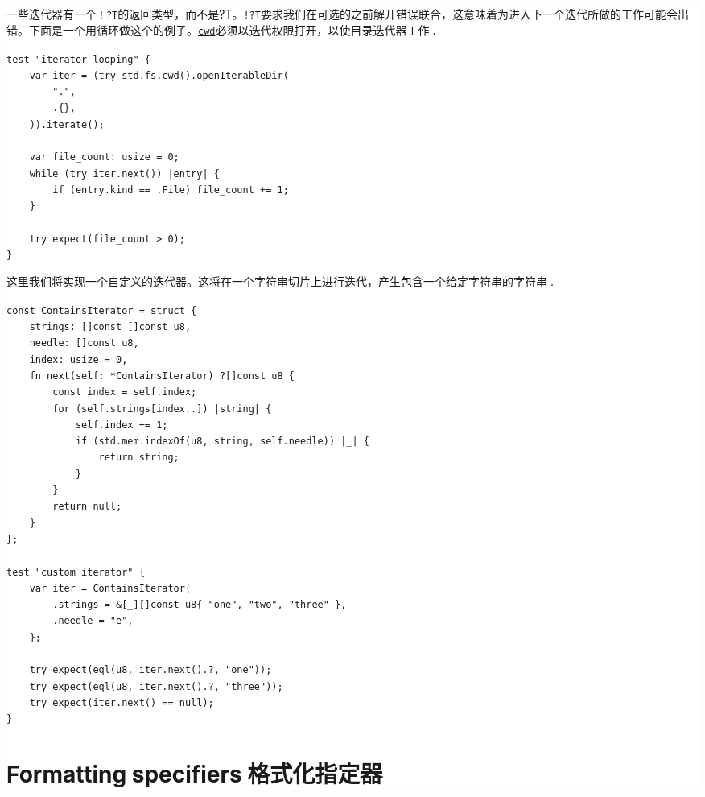 一些迭代器有一个`！?T`的返回类型，而不是?T。`!?T`要求我们在可选的之前解开错误联合，这意味着为进入下一个迭代所做的工作可能会出错。下面是一个用循环做这个的例子。[`cwd`](https://ziglang.org/documentation/master/std/#std;fs.cwd)必须以迭代权限打开，以使目录迭代器工作 .

```zig
test "iterator looping" {
    var iter = (try std.fs.cwd().openIterableDir(
        ".",
        .{},
    )).iterate();

    var file_count: usize = 0;
    while (try iter.next()) |entry| {
        if (entry.kind == .File) file_count += 1;
    }

    try expect(file_count > 0);
}
```

这里我们将实现一个自定义的迭代器。这将在一个字符串切片上进行迭代，产生包含一个给定字符串的字符串 .

```zig
const ContainsIterator = struct {
    strings: []const []const u8,
    needle: []const u8,
    index: usize = 0,
    fn next(self: *ContainsIterator) ?[]const u8 {
        const index = self.index;
        for (self.strings[index..]) |string| {
            self.index += 1;
            if (std.mem.indexOf(u8, string, self.needle)) |_| {
                return string;
            }
        }
        return null;
    }
};

test "custom iterator" {
    var iter = ContainsIterator{
        .strings = &[_][]const u8{ "one", "two", "three" },
        .needle = "e",
    };

    try expect(eql(u8, iter.next().?, "one"));
    try expect(eql(u8, iter.next().?, "three"));
    try expect(iter.next() == null);
}
```

# Formatting specifiers 格式化指定器
